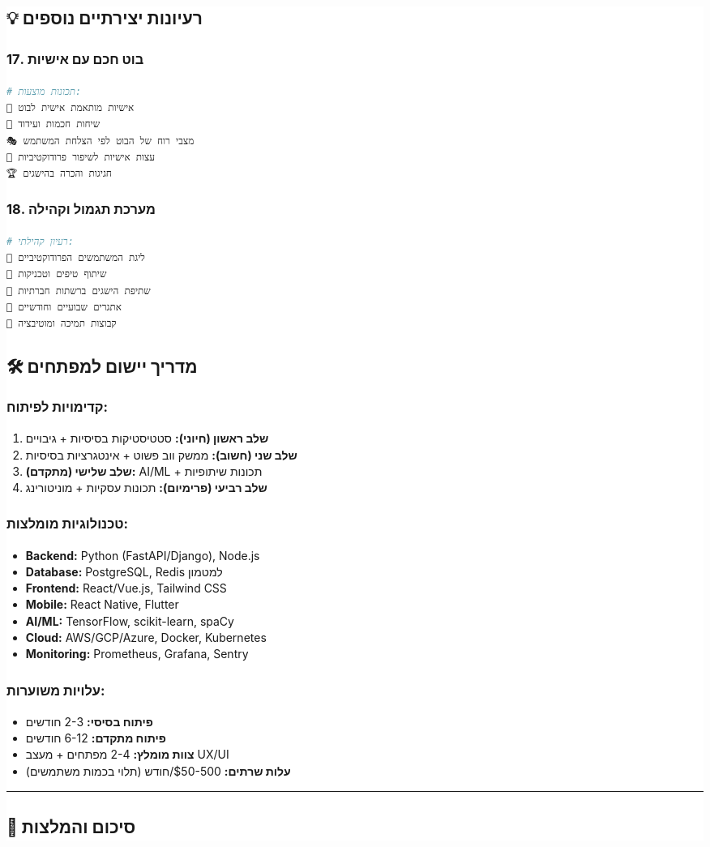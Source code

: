 ## 💡 רעיונות יצירתיים נוספים

### 17. **בוט חכם עם אישיות**
```python
# תכונות מוצעות:
🤖 אישיות מותאמת אישית לבוט
💬 שיחות חכמות ועידוד
🎭 מצבי רוח של הבוט לפי הצלחת המשתמש
🎯 עצות אישיות לשיפור פרודוקטיביות
🏆 חגיגות והכרה בהישגים
```

### 18. **מערכת תגמול וקהילה**
```python
# רעיון קהילתי:
🏅 ליגת המשתמשים הפרודוקטיביים
🤝 שיתוף טיפים וטכניקות
📸 שתיפת הישגים ברשתות חברתיות
🎊 אתגרים שבועיים וחודשיים
💪 קבוצות תמיכה ומוטיבציה
```

## 🛠️ מדריך יישום למפתחים

### קדימויות לפיתוח:
1. **שלב ראשון (חיוני):** סטטיסטיקות בסיסיות + גיבויים
2. **שלב שני (חשוב):** ממשק ווב פשוט + אינטגרציות בסיסיות
3. **שלב שלישי (מתקדם):** AI/ML + תכונות שיתופיות
4. **שלב רביעי (פרימיום):** תכונות עסקיות + מוניטורינג

### טכנולוגיות מומלצות:
- **Backend:** Python (FastAPI/Django), Node.js
- **Database:** PostgreSQL, Redis למטמון
- **Frontend:** React/Vue.js, Tailwind CSS
- **Mobile:** React Native, Flutter
- **AI/ML:** TensorFlow, scikit-learn, spaCy
- **Cloud:** AWS/GCP/Azure, Docker, Kubernetes
- **Monitoring:** Prometheus, Grafana, Sentry

### עלויות משוערות:
- **פיתוח בסיסי:** 2-3 חודשים
- **פיתוח מתקדם:** 6-12 חודשים
- **צוות מומלץ:** 2-4 מפתחים + מעצב UX/UI
- **עלות שרתים:** $50-500/חודש (תלוי בכמות משתמשים)

---

## 🎯 סיכום והמלצות
